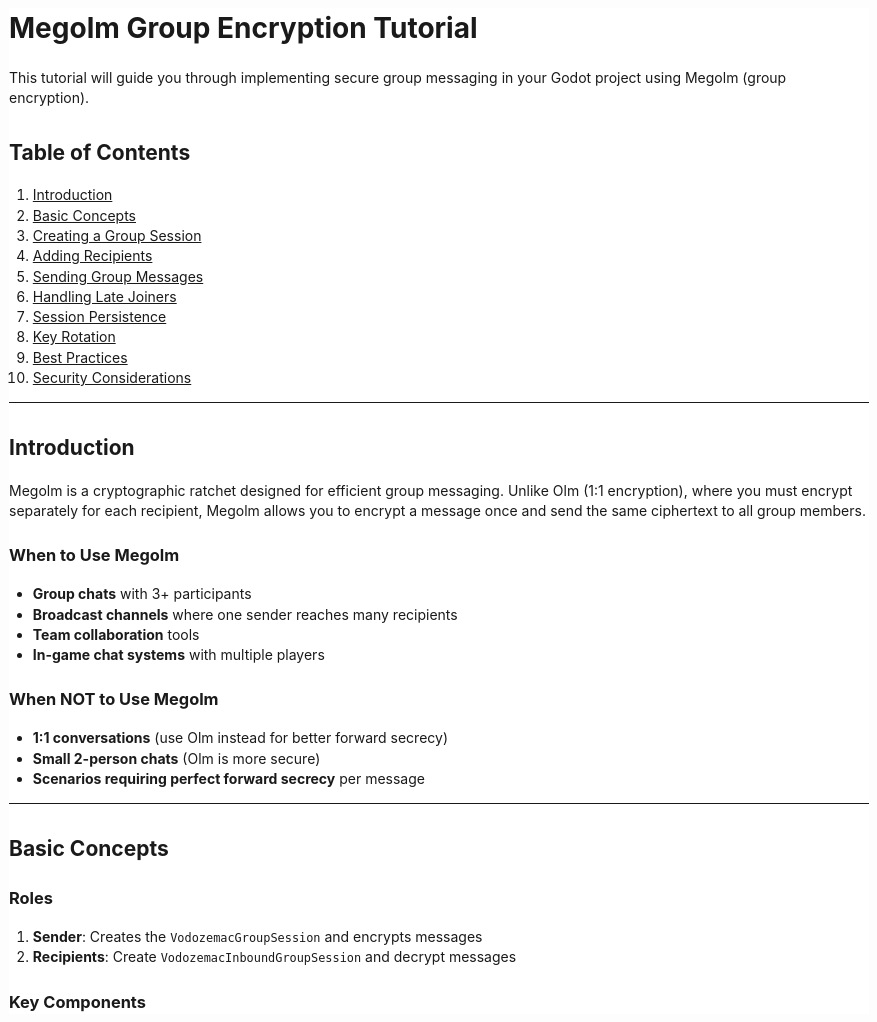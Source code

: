 # Megolm Group Encryption Tutorial

This tutorial will guide you through implementing secure group messaging in your Godot project using Megolm (group encryption).

## Table of Contents

1. [Introduction](#introduction)
2. [Basic Concepts](#basic-concepts)
3. [Creating a Group Session](#creating-a-group-session)
4. [Adding Recipients](#adding-recipients)
5. [Sending Group Messages](#sending-group-messages)
6. [Handling Late Joiners](#handling-late-joiners)
7. [Session Persistence](#session-persistence)
8. [Key Rotation](#key-rotation)
9. [Best Practices](#best-practices)
10. [Security Considerations](#security-considerations)

---

## Introduction

Megolm is a cryptographic ratchet designed for efficient group messaging. Unlike Olm (1:1 encryption), where you must encrypt separately for each recipient, Megolm allows you to encrypt a message once and send the same ciphertext to all group members.

### When to Use Megolm

- **Group chats** with 3+ participants
- **Broadcast channels** where one sender reaches many recipients
- **Team collaboration** tools
- **In-game chat systems** with multiple players

### When NOT to Use Megolm

- **1:1 conversations** (use Olm instead for better forward secrecy)
- **Small 2-person chats** (Olm is more secure)
- **Scenarios requiring perfect forward secrecy** per message

---

## Basic Concepts

### Roles

1. **Sender**: Creates the `VodozemacGroupSession` and encrypts messages
2. **Recipients**: Create `VodozemacInboundGroupSession` and decrypt messages

### Key Components
